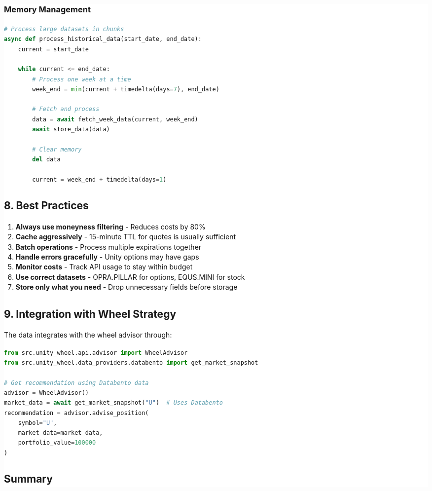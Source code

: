 ### Memory Management

```python
# Process large datasets in chunks
async def process_historical_data(start_date, end_date):
    current = start_date

    while current <= end_date:
        # Process one week at a time
        week_end = min(current + timedelta(days=7), end_date)

        # Fetch and process
        data = await fetch_week_data(current, week_end)
        await store_data(data)

        # Clear memory
        del data

        current = week_end + timedelta(days=1)
```

## 8. Best Practices

1. **Always use moneyness filtering** - Reduces costs by 80%
2. **Cache aggressively** - 15-minute TTL for quotes is usually sufficient
3. **Batch operations** - Process multiple expirations together
4. **Handle errors gracefully** - Unity options may have gaps
5. **Monitor costs** - Track API usage to stay within budget
6. **Use correct datasets** - OPRA.PILLAR for options, EQUS.MINI for stock
7. **Store only what you need** - Drop unnecessary fields before storage

## 9. Integration with Wheel Strategy

The data integrates with the wheel advisor through:

```python
from src.unity_wheel.api.advisor import WheelAdvisor
from src.unity_wheel.data_providers.databento import get_market_snapshot

# Get recommendation using Databento data
advisor = WheelAdvisor()
market_data = await get_market_snapshot("U")  # Uses Databento
recommendation = advisor.advise_position(
    symbol="U",
    market_data=market_data,
    portfolio_value=100000
)
```

## Summary
